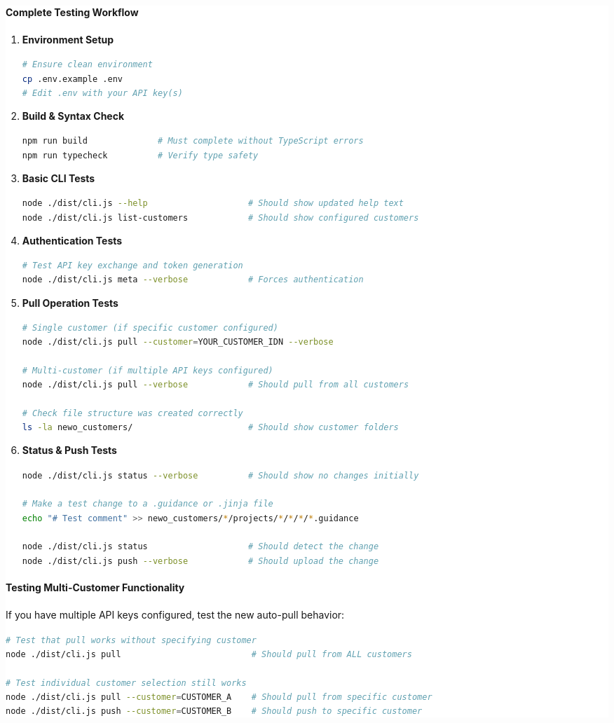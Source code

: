 #### Complete Testing Workflow

1. **Environment Setup**
   ```bash
   # Ensure clean environment
   cp .env.example .env
   # Edit .env with your API key(s)
   ```

2. **Build & Syntax Check**
   ```bash
   npm run build              # Must complete without TypeScript errors
   npm run typecheck          # Verify type safety
   ```

3. **Basic CLI Tests**
   ```bash
   node ./dist/cli.js --help                    # Should show updated help text
   node ./dist/cli.js list-customers            # Should show configured customers
   ```

4. **Authentication Tests**
   ```bash
   # Test API key exchange and token generation
   node ./dist/cli.js meta --verbose            # Forces authentication
   ```

5. **Pull Operation Tests**
   ```bash
   # Single customer (if specific customer configured)
   node ./dist/cli.js pull --customer=YOUR_CUSTOMER_IDN --verbose

   # Multi-customer (if multiple API keys configured)
   node ./dist/cli.js pull --verbose            # Should pull from all customers

   # Check file structure was created correctly
   ls -la newo_customers/                       # Should show customer folders
   ```

6. **Status & Push Tests**
   ```bash
   node ./dist/cli.js status --verbose          # Should show no changes initially

   # Make a test change to a .guidance or .jinja file
   echo "# Test comment" >> newo_customers/*/projects/*/*/*/*.guidance

   node ./dist/cli.js status                    # Should detect the change
   node ./dist/cli.js push --verbose            # Should upload the change
   ```

#### Testing Multi-Customer Functionality

If you have multiple API keys configured, test the new auto-pull behavior:

```bash
# Test that pull works without specifying customer
node ./dist/cli.js pull                          # Should pull from ALL customers

# Test individual customer selection still works
node ./dist/cli.js pull --customer=CUSTOMER_A    # Should pull from specific customer
node ./dist/cli.js push --customer=CUSTOMER_B    # Should push to specific customer
```
